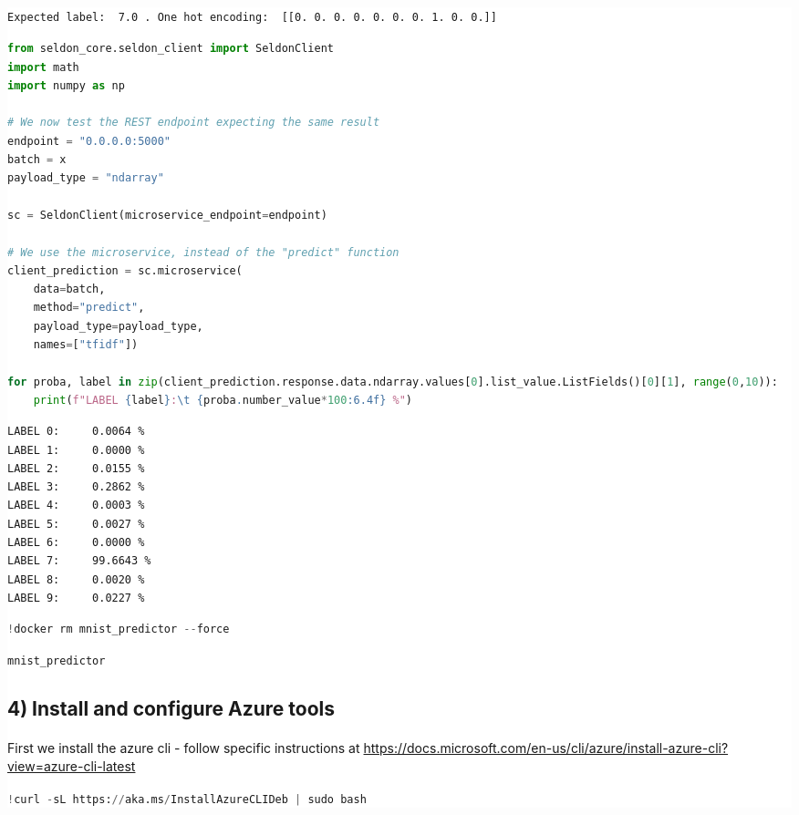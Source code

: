 
    Expected label:  7.0 . One hot encoding:  [[0. 0. 0. 0. 0. 0. 0. 1. 0. 0.]]



```python
from seldon_core.seldon_client import SeldonClient
import math
import numpy as np

# We now test the REST endpoint expecting the same result
endpoint = "0.0.0.0:5000"
batch = x
payload_type = "ndarray"

sc = SeldonClient(microservice_endpoint=endpoint)

# We use the microservice, instead of the "predict" function
client_prediction = sc.microservice(
    data=batch,
    method="predict",
    payload_type=payload_type,
    names=["tfidf"])

for proba, label in zip(client_prediction.response.data.ndarray.values[0].list_value.ListFields()[0][1], range(0,10)):
    print(f"LABEL {label}:\t {proba.number_value*100:6.4f} %")
```

    LABEL 0:	 0.0064 %
    LABEL 1:	 0.0000 %
    LABEL 2:	 0.0155 %
    LABEL 3:	 0.2862 %
    LABEL 4:	 0.0003 %
    LABEL 5:	 0.0027 %
    LABEL 6:	 0.0000 %
    LABEL 7:	 99.6643 %
    LABEL 8:	 0.0020 %
    LABEL 9:	 0.0227 %



```python
!docker rm mnist_predictor --force
```

    mnist_predictor


## 4) Install and configure Azure tools 

First we install the azure cli - follow specific instructions at https://docs.microsoft.com/en-us/cli/azure/install-azure-cli?view=azure-cli-latest


```python
!curl -sL https://aka.ms/InstallAzureCLIDeb | sudo bash
```
